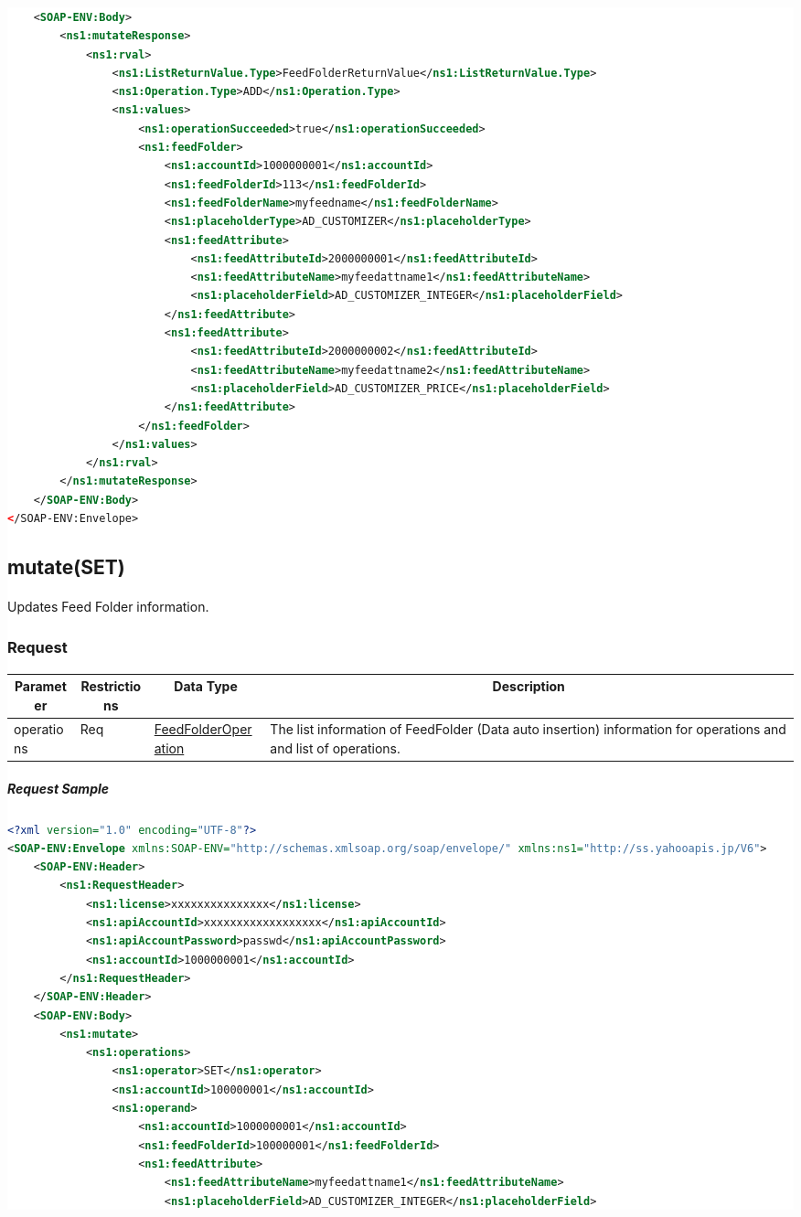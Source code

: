 ```xml
    <SOAP-ENV:Body>
        <ns1:mutateResponse>
            <ns1:rval>
                <ns1:ListReturnValue.Type>FeedFolderReturnValue</ns1:ListReturnValue.Type>
                <ns1:Operation.Type>ADD</ns1:Operation.Type>
                <ns1:values>
                    <ns1:operationSucceeded>true</ns1:operationSucceeded>
                    <ns1:feedFolder>
                        <ns1:accountId>1000000001</ns1:accountId>
                        <ns1:feedFolderId>113</ns1:feedFolderId>
                        <ns1:feedFolderName>myfeedname</ns1:feedFolderName>
                        <ns1:placeholderType>AD_CUSTOMIZER</ns1:placeholderType>
                        <ns1:feedAttribute>
                            <ns1:feedAttributeId>2000000001</ns1:feedAttributeId>
                            <ns1:feedAttributeName>myfeedattname1</ns1:feedAttributeName>
                            <ns1:placeholderField>AD_CUSTOMIZER_INTEGER</ns1:placeholderField>
                        </ns1:feedAttribute>
                        <ns1:feedAttribute>
                            <ns1:feedAttributeId>2000000002</ns1:feedAttributeId>
                            <ns1:feedAttributeName>myfeedattname2</ns1:feedAttributeName>
                            <ns1:placeholderField>AD_CUSTOMIZER_PRICE</ns1:placeholderField>
                        </ns1:feedAttribute>
                    </ns1:feedFolder>
                </ns1:values>
            </ns1:rval>
        </ns1:mutateResponse>
    </SOAP-ENV:Body>
</SOAP-ENV:Envelope>
```

## mutate(SET)
Updates Feed Folder information.
### Request

| Parameter | Restrictions | Data Type | Description | 
|---|---|---|---|
| operations | Req | [FeedFolderOperation](../data/FeedFolderOperation.md) | The list information of FeedFolder (Data auto insertion) information for operations and and list of operations. | 

##### Request Sample
```xml
<?xml version="1.0" encoding="UTF-8"?>
<SOAP-ENV:Envelope xmlns:SOAP-ENV="http://schemas.xmlsoap.org/soap/envelope/" xmlns:ns1="http://ss.yahooapis.jp/V6">
    <SOAP-ENV:Header>
        <ns1:RequestHeader>
            <ns1:license>xxxxxxxxxxxxxxx</ns1:license>
            <ns1:apiAccountId>xxxxxxxxxxxxxxxxxx</ns1:apiAccountId>
            <ns1:apiAccountPassword>passwd</ns1:apiAccountPassword>
            <ns1:accountId>1000000001</ns1:accountId>
        </ns1:RequestHeader>
    </SOAP-ENV:Header>
    <SOAP-ENV:Body>
        <ns1:mutate>
            <ns1:operations>
                <ns1:operator>SET</ns1:operator>
                <ns1:accountId>100000001</ns1:accountId>
                <ns1:operand>
                    <ns1:accountId>1000000001</ns1:accountId>
                    <ns1:feedFolderId>100000001</ns1:feedFolderId>
                    <ns1:feedAttribute>
                        <ns1:feedAttributeName>myfeedattname1</ns1:feedAttributeName>
                        <ns1:placeholderField>AD_CUSTOMIZER_INTEGER</ns1:placeholderField>
```